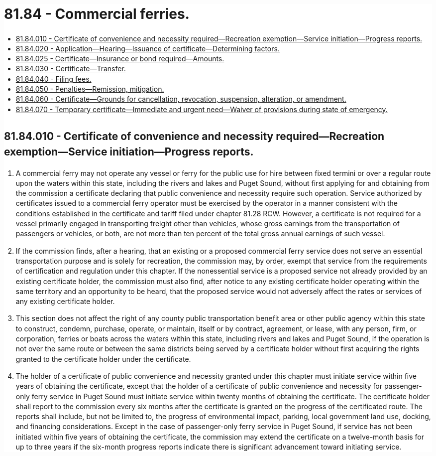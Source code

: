 # 81.84 - Commercial ferries.
* [81.84.010 - Certificate of convenience and necessity required—Recreation exemption—Service initiation—Progress reports.](#8184010---certificate-of-convenience-and-necessity-requiredrecreation-exemptionservice-initiationprogress-reports)
* [81.84.020 - Application—Hearing—Issuance of certificate—Determining factors.](#8184020---applicationhearingissuance-of-certificatedetermining-factors)
* [81.84.025 - Certificate—Insurance or bond required—Amounts.](#8184025---certificateinsurance-or-bond-requiredamounts)
* [81.84.030 - Certificate—Transfer.](#8184030---certificatetransfer)
* [81.84.040 - Filing fees.](#8184040---filing-fees)
* [81.84.050 - Penalties—Remission, mitigation.](#8184050---penaltiesremission-mitigation)
* [81.84.060 - Certificate—Grounds for cancellation, revocation, suspension, alteration, or amendment.](#8184060---certificategrounds-for-cancellation-revocation-suspension-alteration-or-amendment)
* [81.84.070 - Temporary certificate—Immediate and urgent need—Waiver of provisions during state of emergency.](#8184070---temporary-certificateimmediate-and-urgent-needwaiver-of-provisions-during-state-of-emergency)
## 81.84.010 - Certificate of convenience and necessity required—Recreation exemption—Service initiation—Progress reports.
1. A commercial ferry may not operate any vessel or ferry for the public use for hire between fixed termini or over a regular route upon the waters within this state, including the rivers and lakes and Puget Sound, without first applying for and obtaining from the commission a certificate declaring that public convenience and necessity require such operation. Service authorized by certificates issued to a commercial ferry operator must be exercised by the operator in a manner consistent with the conditions established in the certificate and tariff filed under chapter 81.28 RCW. However, a certificate is not required for a vessel primarily engaged in transporting freight other than vehicles, whose gross earnings from the transportation of passengers or vehicles, or both, are not more than ten percent of the total gross annual earnings of such vessel.

2. If the commission finds, after a hearing, that an existing or a proposed commercial ferry service does not serve an essential transportation purpose and is solely for recreation, the commission may, by order, exempt that service from the requirements of certification and regulation under this chapter. If the nonessential service is a proposed service not already provided by an existing certificate holder, the commission must also find, after notice to any existing certificate holder operating within the same territory and an opportunity to be heard, that the proposed service would not adversely affect the rates or services of any existing certificate holder.

3. This section does not affect the right of any county public transportation benefit area or other public agency within this state to construct, condemn, purchase, operate, or maintain, itself or by contract, agreement, or lease, with any person, firm, or corporation, ferries or boats across the waters within this state, including rivers and lakes and Puget Sound, if the operation is not over the same route or between the same districts being served by a certificate holder without first acquiring the rights granted to the certificate holder under the certificate.

4. The holder of a certificate of public convenience and necessity granted under this chapter must initiate service within five years of obtaining the certificate, except that the holder of a certificate of public convenience and necessity for passenger-only ferry service in Puget Sound must initiate service within twenty months of obtaining the certificate. The certificate holder shall report to the commission every six months after the certificate is granted on the progress of the certificated route. The reports shall include, but not be limited to, the progress of environmental impact, parking, local government land use, docking, and financing considerations. Except in the case of passenger-only ferry service in Puget Sound, if service has not been initiated within five years of obtaining the certificate, the commission may extend the certificate on a twelve-month basis for up to three years if the six-month progress reports indicate there is significant advancement toward initiating service.
